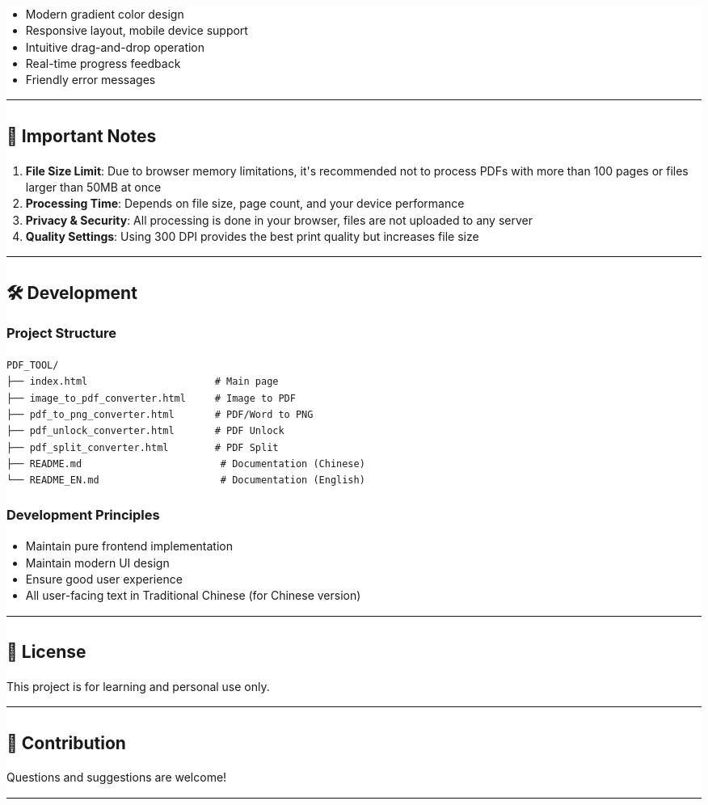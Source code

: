 - Modern gradient color design
- Responsive layout, mobile device support
- Intuitive drag-and-drop operation
- Real-time progress feedback
- Friendly error messages

---

## 📝 Important Notes

1. **File Size Limit**: Due to browser memory limitations, it's recommended not to process PDFs with more than 100 pages or files larger than 50MB at once
2. **Processing Time**: Depends on file size, page count, and your device performance
3. **Privacy & Security**: All processing is done in your browser, files are not uploaded to any server
4. **Quality Settings**: Using 300 DPI provides the best print quality but increases file size

---

## 🛠️ Development

### Project Structure
```
PDF_TOOL/
├── index.html                      # Main page
├── image_to_pdf_converter.html     # Image to PDF
├── pdf_to_png_converter.html       # PDF/Word to PNG
├── pdf_unlock_converter.html       # PDF Unlock
├── pdf_split_converter.html        # PDF Split
├── README.md                        # Documentation (Chinese)
└── README_EN.md                     # Documentation (English)
```

### Development Principles
- Maintain pure frontend implementation
- Maintain modern UI design
- Ensure good user experience
- All user-facing text in Traditional Chinese (for Chinese version)

---

## 📄 License

This project is for learning and personal use only.

---

## 🤝 Contribution

Questions and suggestions are welcome!

---